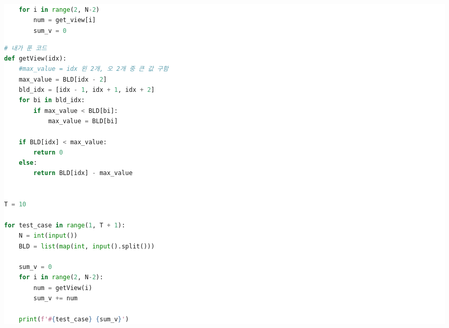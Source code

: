 ```python
    for i in range(2, N-2)
        num = get_view[i]
        sum_v = 0

```

```python
# 내가 푼 코드
def getView(idx):
    #max_value = idx 왼 2개, 오 2개 중 큰 값 구함
    max_value = BLD[idx - 2]
    bld_idx = [idx - 1, idx + 1, idx + 2]
    for bi in bld_idx:
        if max_value < BLD[bi]:
            max_value = BLD[bi]  

    if BLD[idx] < max_value:
        return 0
    else:
        return BLD[idx] - max_value


T = 10

for test_case in range(1, T + 1):
    N = int(input())
    BLD = list(map(int, input().split()))

    sum_v = 0
    for i in range(2, N-2):
        num = getView(i)
        sum_v += num
    
    print(f'#{test_case} {sum_v}')
```

